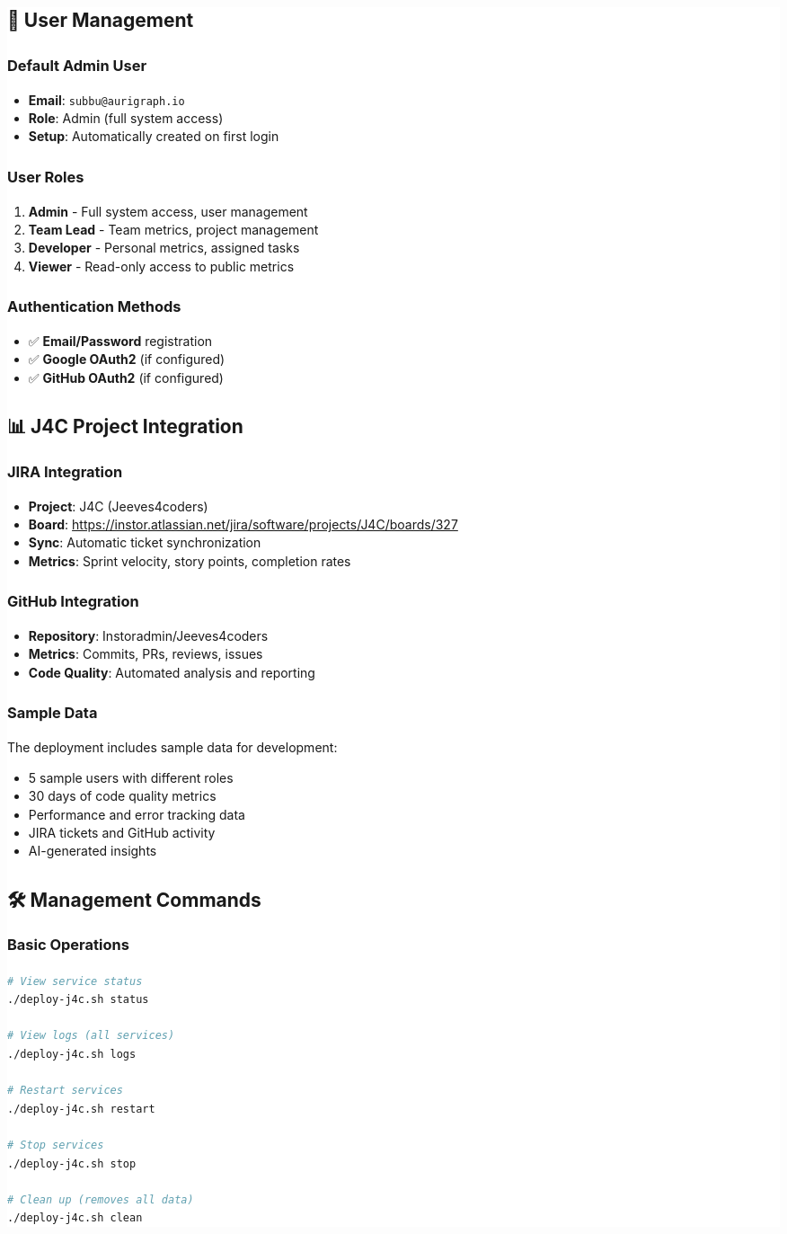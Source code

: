## 👤 **User Management**

### **Default Admin User**
- **Email**: `subbu@aurigraph.io`
- **Role**: Admin (full system access)
- **Setup**: Automatically created on first login

### **User Roles**
1. **Admin** - Full system access, user management
2. **Team Lead** - Team metrics, project management
3. **Developer** - Personal metrics, assigned tasks
4. **Viewer** - Read-only access to public metrics

### **Authentication Methods**
- ✅ **Email/Password** registration
- ✅ **Google OAuth2** (if configured)
- ✅ **GitHub OAuth2** (if configured)

## 📊 **J4C Project Integration**

### **JIRA Integration**
- **Project**: J4C (Jeeves4coders)
- **Board**: https://instor.atlassian.net/jira/software/projects/J4C/boards/327
- **Sync**: Automatic ticket synchronization
- **Metrics**: Sprint velocity, story points, completion rates

### **GitHub Integration**
- **Repository**: Instoradmin/Jeeves4coders
- **Metrics**: Commits, PRs, reviews, issues
- **Code Quality**: Automated analysis and reporting

### **Sample Data**
The deployment includes sample data for development:
- 5 sample users with different roles
- 30 days of code quality metrics
- Performance and error tracking data
- JIRA tickets and GitHub activity
- AI-generated insights

## 🛠️ **Management Commands**

### **Basic Operations**
```bash
# View service status
./deploy-j4c.sh status

# View logs (all services)
./deploy-j4c.sh logs

# Restart services
./deploy-j4c.sh restart

# Stop services
./deploy-j4c.sh stop

# Clean up (removes all data)
./deploy-j4c.sh clean
```
